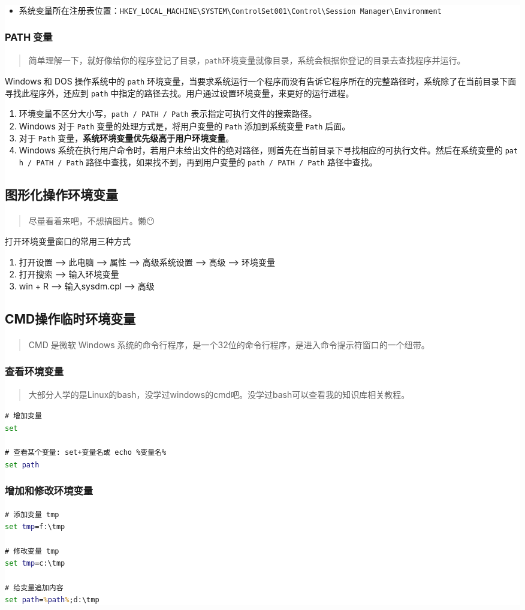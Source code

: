 - 系统变量所在注册表位置：`HKEY_LOCAL_MACHINE\SYSTEM\ControlSet001\Control\Session Manager\Environment`

### PATH 变量

> 简单理解一下，就好像给你的程序登记了目录，`path`环境变量就像目录，系统会根据你登记的目录去查找程序并运行。

Windows 和 DOS 操作系统中的 `path` 环境变量，当要求系统运行一个程序而没有告诉它程序所在的完整路径时，系统除了在当前目录下面寻找此程序外，还应到 `path` 中指定的路径去找。用户通过设置环境变量，来更好的运行进程。



1. 环境变量不区分大小写，`path / PATH / Path` 表示指定可执行文件的搜索路径。
2. Windows 对于 `Path` 变量的处理方式是，将用户变量的 `Path` 添加到系统变量 `Path` 后面。
3. 对于 `Path` 变量，**系统环境变量优先级高于用户环境变量**。
4. Windows 系统在执行用户命令时，若用户未给出文件的绝对路径，则首先在当前目录下寻找相应的可执行文件。然后在系统变量的 `path / PATH / Path` 路径中查找，如果找不到，再到用户变量的 `path / PATH / Path` 路径中查找。



## 图形化操作环境变量

> 尽量看着来吧，不想搞图片。懒😶

打开环境变量窗口的常用三种方式

1. 打开设置 ——> 此电脑 --> 属性 --> 高级系统设置 --> 高级 --> 环境变量
2. 打开搜索 ——> 输入环境变量
3. win + R ——> 输入sysdm.cpl ——> 高级



## CMD操作临时环境变量

> CMD 是微软 Windows 系统的命令行程序，是一个32位的命令行程序，是进入命令提示符窗口的一个纽带。

### 查看环境变量

> 大部分人学的是Linux的bash，没学过windows的cmd吧。没学过bash可以查看我的知识库相关教程。

```cmd
# 增加变量
set

# 查看某个变量: set+变量名或 echo %变量名% 
set path
```

### 增加和修改环境变量

```cmd
# 添加变量 tmp 
set tmp=f:\tmp

# 修改变量 tmp
set tmp=c:\tmp

# 给变量追加内容
set path=%path%;d:\tmp
```
